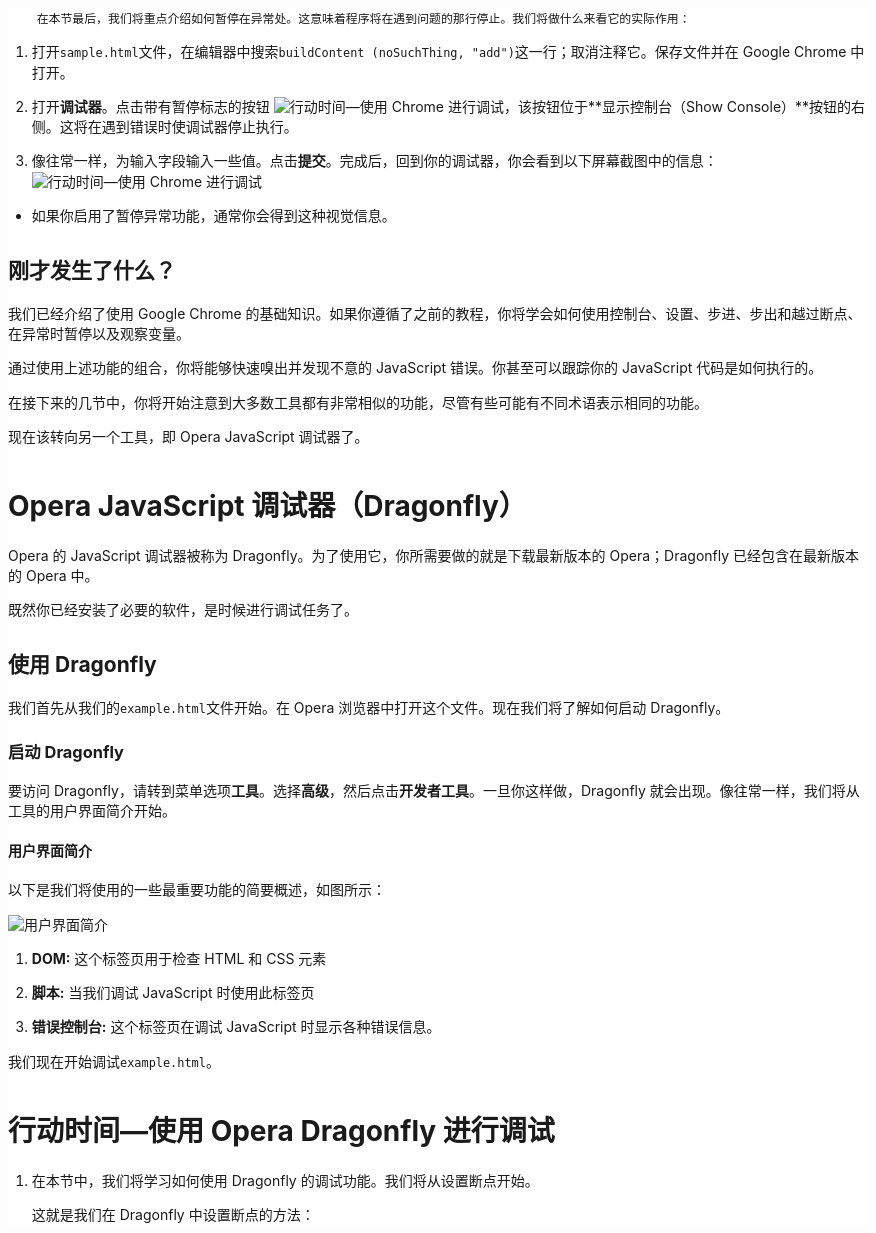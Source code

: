         在本节最后，我们将重点介绍如何暂停在异常处。这意味着程序将在遇到问题的那行停止。我们将做什么来看它的实际作用：

1.  打开`sample.html`文件，在编辑器中搜索`buildContent (noSuchThing, "add")`这一行；取消注释它。保存文件并在 Google Chrome 中打开。

1.  打开**调试器**。点击带有暂停标志的按钮 ![行动时间—使用 Chrome 进行调试](https://github.com/OpenDocCN/freelearn-js-pt2-zh/raw/master/docs/js-test-bgd/img/0004_07_25.jpg)，该按钮位于**显示控制台（Show Console）**按钮的右侧。这将在遇到错误时使调试器停止执行。

1.  像往常一样，为输入字段输入一些值。点击**提交**。完成后，回到你的调试器，你会看到以下屏幕截图中的信息：![行动时间—使用 Chrome 进行调试](https://github.com/OpenDocCN/freelearn-js-pt2-zh/raw/master/docs/js-test-bgd/img/0004_07_12.jpg)

+   如果你启用了暂停异常功能，通常你会得到这种视觉信息。

## 刚才发生了什么？

我们已经介绍了使用 Google Chrome 的基础知识。如果你遵循了之前的教程，你将学会如何使用控制台、设置、步进、步出和越过断点、在异常时暂停以及观察变量。

通过使用上述功能的组合，你将能够快速嗅出并发现不意的 JavaScript 错误。你甚至可以跟踪你的 JavaScript 代码是如何执行的。

在接下来的几节中，你将开始注意到大多数工具都有非常相似的功能，尽管有些可能有不同术语表示相同的功能。

现在该转向另一个工具，即 Opera JavaScript 调试器了。

# Opera JavaScript 调试器（Dragonfly）

Opera 的 JavaScript 调试器被称为 Dragonfly。为了使用它，你所需要做的就是下载最新版本的 Opera；Dragonfly 已经包含在最新版本的 Opera 中。

既然你已经安装了必要的软件，是时候进行调试任务了。

## 使用 Dragonfly

我们首先从我们的`example.html`文件开始。在 Opera 浏览器中打开这个文件。现在我们将了解如何启动 Dragonfly。

### 启动 Dragonfly

要访问 Dragonfly，请转到菜单选项**工具**。选择**高级**，然后点击**开发者工具**。一旦你这样做，Dragonfly 就会出现。像往常一样，我们将从工具的用户界面简介开始。

#### 用户界面简介

以下是我们将使用的一些最重要功能的简要概述，如图所示：

![用户界面简介](https://github.com/OpenDocCN/freelearn-js-pt2-zh/raw/master/docs/js-test-bgd/img/0004_07_23.jpg)

1.  **DOM:** 这个标签页用于检查 HTML 和 CSS 元素

1.  **脚本:** 当我们调试 JavaScript 时使用此标签页

1.  **错误控制台:** 这个标签页在调试 JavaScript 时显示各种错误信息。

我们现在开始调试`example.html`。

# 行动时间—使用 Opera Dragonfly 进行调试

1.  在本节中，我们将学习如何使用 Dragonfly 的调试功能。我们将从设置断点开始。

    这就是我们在 Dragonfly 中设置断点的方法：

